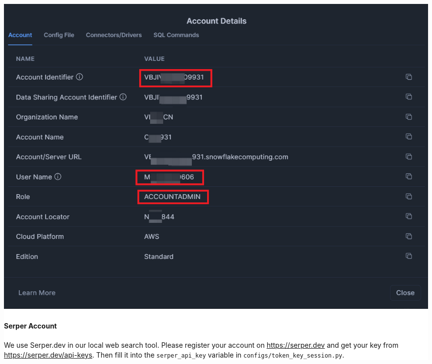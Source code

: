 ![](./figures/snowflake_part2.png)

#### Serper Account
We use Serper.dev in our local web search tool. Please register your account on https://serper.dev and get your key from https://serper.dev/api-keys. Then fill it into the `serper_api_key` variable in `configs/token_key_session.py`.